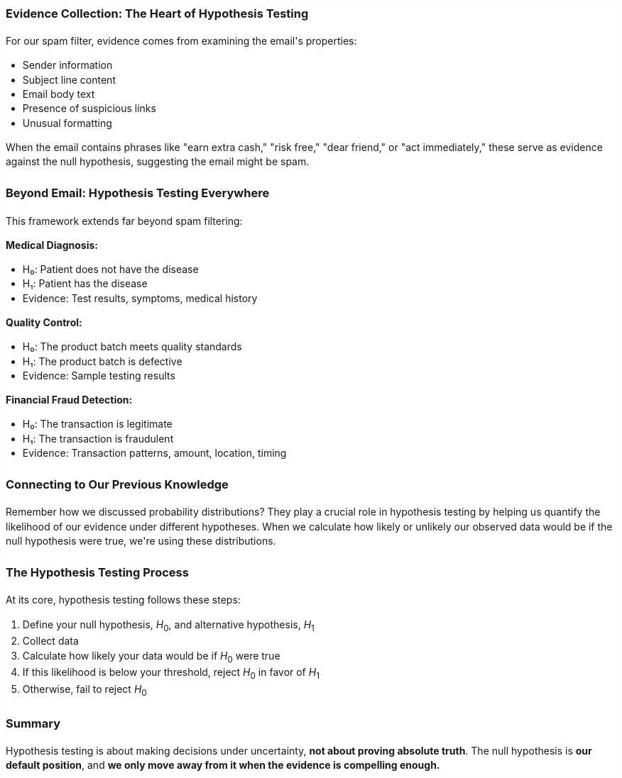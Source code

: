 ### Evidence Collection: The Heart of Hypothesis Testing

For our spam filter, evidence comes from examining the email's properties:
- Sender information
- Subject line content
- Email body text
- Presence of suspicious links
- Unusual formatting

When the email contains phrases like "earn extra cash," "risk free," "dear friend," or "act immediately," these serve as evidence against the null hypothesis, suggesting the email might be spam.

### Beyond Email: Hypothesis Testing Everywhere

This framework extends far beyond spam filtering:

**Medical Diagnosis:**
- H₀: Patient does not have the disease
- H₁: Patient has the disease
- Evidence: Test results, symptoms, medical history

**Quality Control:**
- H₀: The product batch meets quality standards 
- H₁: The product batch is defective
- Evidence: Sample testing results

**Financial Fraud Detection:**
- H₀: The transaction is legitimate
- H₁: The transaction is fraudulent
- Evidence: Transaction patterns, amount, location, timing

### Connecting to Our Previous Knowledge

Remember how we discussed probability distributions? They play a crucial role in hypothesis testing by helping us quantify the likelihood of our evidence under different hypotheses. When we calculate how likely or unlikely our observed data would be if the null hypothesis were true, we're using these distributions.

### The Hypothesis Testing Process

At its core, hypothesis testing follows these steps:

1. Define your null hypothesis, $H_0$, and alternative hypothesis, $H_1$
2. Collect data
3. Calculate how likely your data would be if $H_0$ were true
4. If this likelihood is below your threshold, reject $H_0$ in favor of $H_1$
5. Otherwise, fail to reject $H_0$

### Summary

Hypothesis testing is about making decisions under uncertainty, **not about proving absolute truth**. The null hypothesis is **our default position**, and **we only move away from it when the evidence is compelling enough.**
